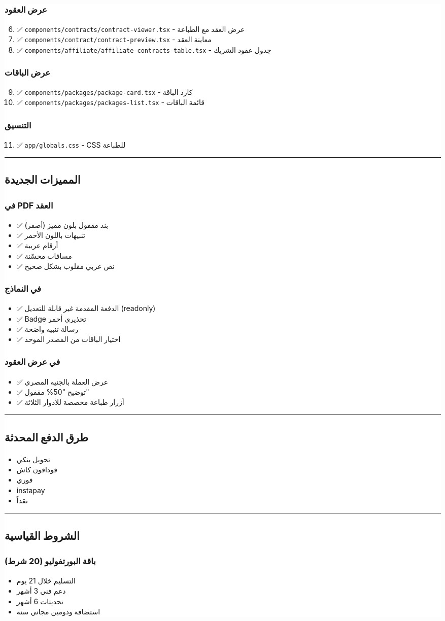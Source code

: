 ### عرض العقود
6. ✅ `components/contracts/contract-viewer.tsx` - عرض العقد مع الطباعة
7. ✅ `components/contract/contract-preview.tsx` - معاينة العقد
8. ✅ `components/affiliate/affiliate-contracts-table.tsx` - جدول عقود الشريك

### عرض الباقات
9. ✅ `components/packages/package-card.tsx` - كارد الباقة
10. ✅ `components/packages/packages-list.tsx` - قائمة الباقات

### التنسيق
11. ✅ `app/globals.css` - CSS للطباعة

---

## المميزات الجديدة

### في PDF العقد
- ✅ بند مقفول بلون مميز (أصفر)
- ✅ تنبيهات باللون الأحمر
- ✅ أرقام عربية
- ✅ مسافات محسّنة
- ✅ نص عربي مقلوب بشكل صحيح

### في النماذج
- ✅ الدفعة المقدمة غير قابلة للتعديل (readonly)
- ✅ Badge تحذيري أحمر
- ✅ رسالة تنبيه واضحة
- ✅ اختيار الباقات من المصدر الموحد

### في عرض العقود
- ✅ عرض العملة بالجنيه المصري
- ✅ توضيح "50% مقفول"
- ✅ أزرار طباعة مخصصة للأدوار الثلاثة

---

## طرق الدفع المحدثة
- تحويل بنكي
- فودافون كاش
- فوري
- instapay
- نقداً

---

## الشروط القياسية

### باقة البورتفوليو (20 شرط)
- التسليم خلال 21 يوم
- دعم فني 3 أشهر
- تحديثات 6 أشهر
- استضافة ودومين مجاني سنة
